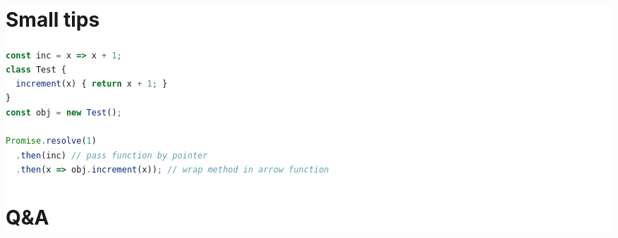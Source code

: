 # Small tips
```js
const inc = x => x + 1;
class Test {
  increment(x) { return x + 1; }
}
const obj = new Test();

Promise.resolve(1)
  .then(inc) // pass function by pointer
  .then(x => obj.increment(x)); // wrap method in arrow function
```

# Q&A
